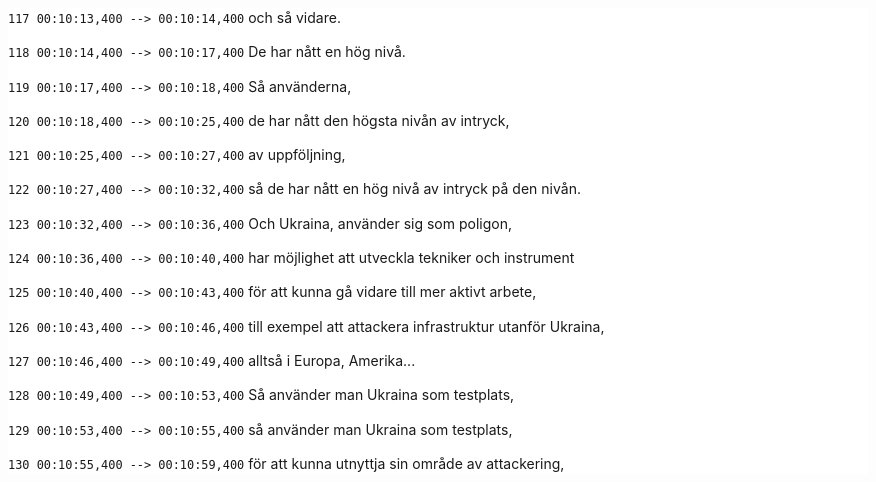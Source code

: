 

`117 00:10:13,400 --> 00:10:14,400`
och så vidare.



`118 00:10:14,400 --> 00:10:17,400`
De har nått en hög nivå.



`119 00:10:17,400 --> 00:10:18,400`
Så använderna,



`120 00:10:18,400 --> 00:10:25,400`
de har nått den högsta nivån av intryck,



`121 00:10:25,400 --> 00:10:27,400`
av uppföljning,



`122 00:10:27,400 --> 00:10:32,400`
så de har nått en hög nivå av intryck på den nivån.



`123 00:10:32,400 --> 00:10:36,400`
Och Ukraina, använder sig som poligon,



`124 00:10:36,400 --> 00:10:40,400`
har möjlighet att utveckla tekniker och instrument



`125 00:10:40,400 --> 00:10:43,400`
för att kunna gå vidare till mer aktivt arbete,



`126 00:10:43,400 --> 00:10:46,400`
till exempel att attackera infrastruktur utanför Ukraina,



`127 00:10:46,400 --> 00:10:49,400`
alltså i Europa, Amerika...



`128 00:10:49,400 --> 00:10:53,400`
Så använder man Ukraina som testplats,



`129 00:10:53,400 --> 00:10:55,400`
så använder man Ukraina som testplats,



`130 00:10:55,400 --> 00:10:59,400`
för att kunna utnyttja sin område av attackering,
